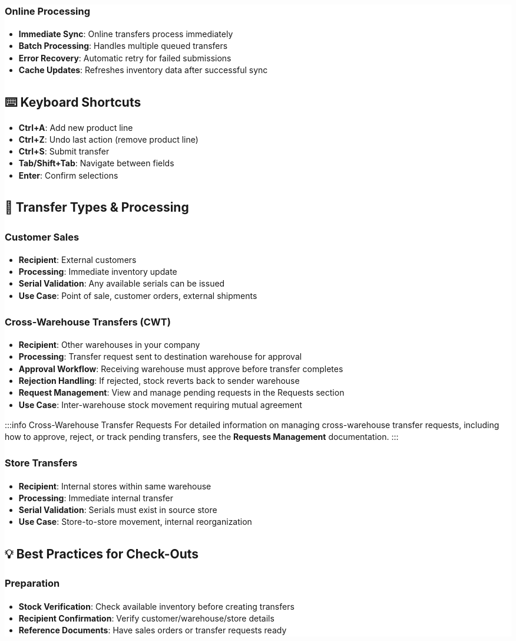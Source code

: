 ### Online Processing

- **Immediate Sync**: Online transfers process immediately
- **Batch Processing**: Handles multiple queued transfers
- **Error Recovery**: Automatic retry for failed submissions
- **Cache Updates**: Refreshes inventory data after successful sync

## ⌨️ **Keyboard Shortcuts**

- **Ctrl+A**: Add new product line
- **Ctrl+Z**: Undo last action (remove product line)
- **Ctrl+S**: Submit transfer
- **Tab/Shift+Tab**: Navigate between fields
- **Enter**: Confirm selections

## 🔄 **Transfer Types & Processing**

### Customer Sales

- **Recipient**: External customers
- **Processing**: Immediate inventory update
- **Serial Validation**: Any available serials can be issued
- **Use Case**: Point of sale, customer orders, external shipments

### Cross-Warehouse Transfers (CWT)

- **Recipient**: Other warehouses in your company
- **Processing**: Transfer request sent to destination warehouse for approval
- **Approval Workflow**: Receiving warehouse must approve before transfer completes
- **Rejection Handling**: If rejected, stock reverts back to sender warehouse
- **Request Management**: View and manage pending requests in the Requests section
- **Use Case**: Inter-warehouse stock movement requiring mutual agreement

:::info Cross-Warehouse Transfer Requests
For detailed information on managing cross-warehouse transfer requests, including how to approve, reject, or track pending transfers, see the **Requests Management** documentation.
:::

### Store Transfers

- **Recipient**: Internal stores within same warehouse
- **Processing**: Immediate internal transfer
- **Serial Validation**: Serials must exist in source store
- **Use Case**: Store-to-store movement, internal reorganization

## 💡 **Best Practices for Check-Outs**

### Preparation

- **Stock Verification**: Check available inventory before creating transfers
- **Recipient Confirmation**: Verify customer/warehouse/store details
- **Reference Documents**: Have sales orders or transfer requests ready
